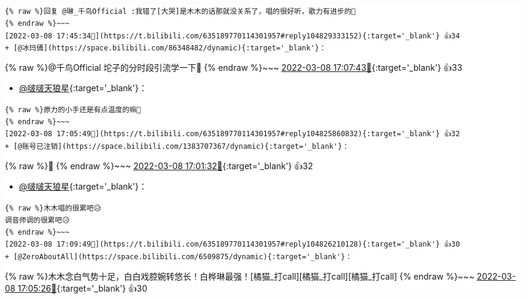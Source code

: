 ~~~
{% raw %}回复 @琳_千鸟Official :我错了[大哭]是木木的话那就没关系了，唱的很好听，歌力有进步的🌹
{% endraw %}~~~
[2022-03-08 17:45:34🔗](https://t.bilibili.com/635189770114301957#reply104829333152){:target='_blank'} 👍34
+ [@冰玛俑](https://space.bilibili.com/86348482/dynamic){:target='_blank'}：
~~~
{% raw %}@千鸟Official 坨子的分时段引流学一下🤗
{% endraw %}~~~
[2022-03-08 17:07:43🔗](https://t.bilibili.com/635189770114301957#reply104825990448){:target='_blank'} 👍33
+ [@啵啵天狼星](https://space.bilibili.com/13435014/dynamic){:target='_blank'}：
~~~
{% raw %}原力的小手还是有点温度的嘛🤗
{% endraw %}~~~
[2022-03-08 17:05:49🔗](https://t.bilibili.com/635189770114301957#reply104825860832){:target='_blank'} 👍32
+ [@账号已注销](https://space.bilibili.com/1383707367/dynamic){:target='_blank'}：
~~~
{% raw %}👀
{% endraw %}~~~
[2022-03-08 17:01:32🔗](https://t.bilibili.com/635189770114301957#reply104825497456){:target='_blank'} 👍32
+ [@啵啵天狼星](https://space.bilibili.com/13435014/dynamic){:target='_blank'}：
~~~
{% raw %}木木唱的很累吧😥
调音师调的很累吧😥
{% endraw %}~~~
[2022-03-08 17:09:49🔗](https://t.bilibili.com/635189770114301957#reply104826210128){:target='_blank'} 👍30
+ [@ZeroAboutAll](https://space.bilibili.com/6509875/dynamic){:target='_blank'}：
~~~
{% raw %}木木念白气势十足，白白戏腔婉转悠长！白桦琳最强！[橘猫_打call][橘猫_打call][橘猫_打call]
{% endraw %}~~~
[2022-03-08 17:05:26🔗](https://t.bilibili.com/635189770114301957#reply104825848688){:target='_blank'} 👍30


